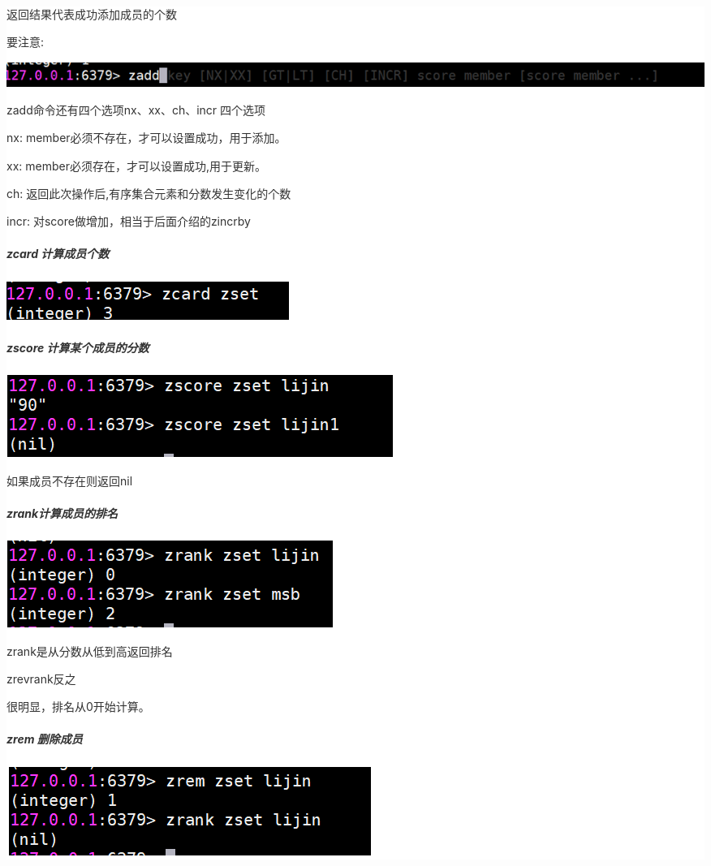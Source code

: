 <font style="color:rgb(51, 51, 51);">返回结果代表成功添加成员的个数</font>

<font style="color:rgb(51, 51, 51);">要注意:</font>

![1737695330348-5b8c77cd-9833-496d-a988-2da89f5f6675.png](./img/DtcwJpKZx7YddKSP/1737695330348-5b8c77cd-9833-496d-a988-2da89f5f6675-725201.png)

<font style="color:rgb(51, 51, 51);">zadd命令还有四个选项nx、xx、ch、incr 四个选项</font>

<font style="color:rgb(51, 51, 51);">nx: member必须不存在，才可以设置成功，用于添加。</font>

<font style="color:rgb(51, 51, 51);">xx: member必须存在，才可以设置成功,用于更新。</font>

<font style="color:rgb(51, 51, 51);">ch: 返回此次操作后,有序集合元素和分数发生变化的个数</font>

<font style="color:rgb(51, 51, 51);">incr: 对score做增加，相当于后面介绍的zincrby</font>

##### <font style="color:rgb(51, 51, 51);">zcard 计算成员个数</font>
![1737695330569-f9664e46-2e70-4bac-90a8-d46d19c26e25.png](./img/DtcwJpKZx7YddKSP/1737695330569-f9664e46-2e70-4bac-90a8-d46d19c26e25-711724.png)

##### <font style="color:rgb(51, 51, 51);">zscore 计算某个成员的分数</font>
![1737695330519-043ef516-bf58-4200-ba0f-fcce8fae0ddd.png](./img/DtcwJpKZx7YddKSP/1737695330519-043ef516-bf58-4200-ba0f-fcce8fae0ddd-311294.png)

<font style="color:rgb(51, 51, 51);">如果成员不存在则返回nil</font>

##### <font style="color:rgb(51, 51, 51);">zrank计算成员的排名</font>
![1737695330672-c26b2609-37a4-433d-9353-11bdd693a394.png](./img/DtcwJpKZx7YddKSP/1737695330672-c26b2609-37a4-433d-9353-11bdd693a394-184021.png)

<font style="color:rgb(51, 51, 51);">zrank是从分数从低到高返回排名</font>

<font style="color:rgb(51, 51, 51);">zrevrank反之</font>

<font style="color:rgb(51, 51, 51);">很明显，排名从0开始计算。</font>

##### <font style="color:rgb(51, 51, 51);">zrem 删除成员</font>
![1737695330735-e9c568aa-030c-42e2-a9e4-99613422ca02.png](./img/DtcwJpKZx7YddKSP/1737695330735-e9c568aa-030c-42e2-a9e4-99613422ca02-216583.png)
